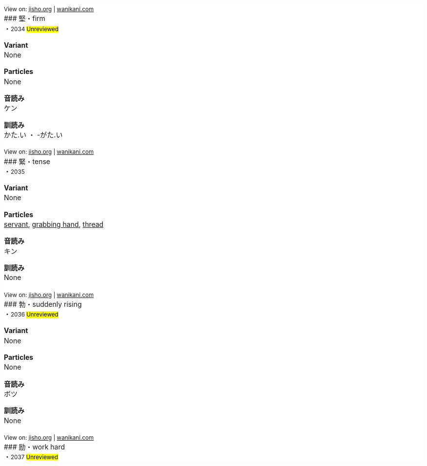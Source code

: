 <div class="kanji-contexts"><small>View on: <a href="https://jisho.org/search/腎%20%23kanji" target="_blank">jisho.org</a> | <a href="https://www.wanikani.com/search?query=腎" target="_blank">wanikani.com</a></small></div>

<div class="kanji-wrapper" markdown>### <span class="kanji"><span>堅</span></span><span class="interpunct">・</span><span class="kanji-details">firm <br><span class="interpunct">・</span><small>2034 <mark class="cited">Unreviewed</mark></small></span></div>

<div class="grid grid--kanji">
<p class="grid__card"><strong>Variant</strong><br> <span class="faded">None</span></p>
<p class="grid__card"><strong>Particles</strong><br> <span class="faded">None</span></p>
<p class="grid__card"><strong class="japanese">音読み</strong><br> <span class="japanese">ケン</span></p>
<p class="grid__card"><strong class="japanese">訓読み</strong><br> <span class="japanese">かた.い ・ -がた.い</span></p>
</div>

<div class="kanji-contexts"><small>View on: <a href="https://jisho.org/search/堅%20%23kanji" target="_blank">jisho.org</a> | <a href="https://www.wanikani.com/search?query=堅" target="_blank">wanikani.com</a></small></div>

<div class="kanji-wrapper" markdown>### <span class="kanji"><span>緊</span></span><span class="interpunct">・</span><span class="kanji-details">tense <br><span class="interpunct">・</span><small>2035</small></span></div>

<div class="grid grid--kanji">
<p class="grid__card"><strong>Variant</strong><br> <span class="faded">None</span></p>
<p class="grid__card"><strong>Particles</strong><br> <a href="https://nihongonotes.com/kanji/grade4/#servant-0484">servant</a>, <a href="https://nihongonotes.com/kanji/grade71/#grabbing-hand-0058">grabbing hand</a>, <a href="https://nihongonotes.com/kanji/grade1/#thread-0112">thread</a></p>
<p class="grid__card"><strong class="japanese">音読み</strong><br> <span class="japanese">キン</span></p>
<p class="grid__card"><strong class="japanese">訓読み</strong><br> <span class="faded">None</span></p>
</div>

<div class="kanji-contexts"><small>View on: <a href="https://jisho.org/search/緊%20%23kanji" target="_blank">jisho.org</a> | <a href="https://www.wanikani.com/search?query=緊" target="_blank">wanikani.com</a></small></div>

<div class="kanji-wrapper" markdown>### <span class="kanji"><span>勃</span></span><span class="interpunct">・</span><span class="kanji-details">suddenly rising <br><span class="interpunct">・</span><small>2036 <mark class="cited">Unreviewed</mark></small></span></div>

<div class="grid grid--kanji">
<p class="grid__card"><strong>Variant</strong><br> <span class="faded">None</span></p>
<p class="grid__card"><strong>Particles</strong><br> <span class="faded">None</span></p>
<p class="grid__card"><strong class="japanese">音読み</strong><br> <span class="japanese">ボツ</span></p>
<p class="grid__card"><strong class="japanese">訓読み</strong><br> <span class="faded">None</span></p>
</div>

<div class="kanji-contexts"><small>View on: <a href="https://jisho.org/search/勃%20%23kanji" target="_blank">jisho.org</a> | <a href="https://www.wanikani.com/search?query=勃" target="_blank">wanikani.com</a></small></div>

<div class="kanji-wrapper" markdown>### <span class="kanji"><span>励</span></span><span class="interpunct">・</span><span class="kanji-details">work hard <br><span class="interpunct">・</span><small>2037 <mark class="cited">Unreviewed</mark></small></span></div>
